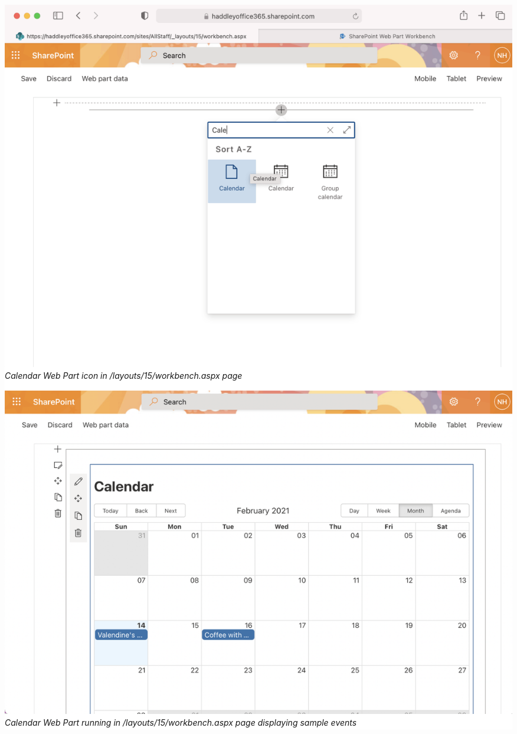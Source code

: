 ![](/assets/images/sharepointwebpart2/screen-shot-2021-02-14-at-2.56.27-pm-1900x1357.png)
*Calendar Web Part icon in /layouts/15/workbench.aspx page*

![](/assets/images/sharepointwebpart2/screen-shot-2021-02-14-at-2.56.52-pm-1900x1213.png)
*Calendar Web Part running in /layouts/15/workbench.aspx page displaying sample events*
